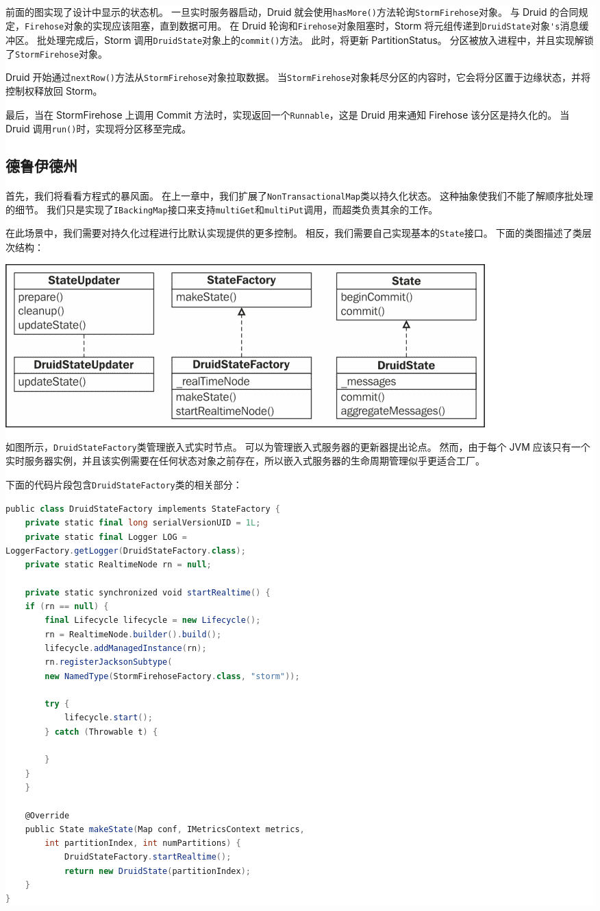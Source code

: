 前面的图实现了设计中显示的状态机。 一旦实时服务器启动，Druid 就会使用`hasMore()`方法轮询`StormFirehose`对象。 与 Druid 的合同规定，`Firehose`对象的实现应该阻塞，直到数据可用。 在 Druid 轮询和`Firehose`对象阻塞时，Storm 将元组传递到`DruidState`对象`'s`消息缓冲区。 批处理完成后，Storm 调用`DruidState`对象上的`commit()`方法。 此时，将更新 PartitionStatus。 分区被放入进程中，并且实现解锁了`StormFirehose`对象。

Druid 开始通过`nextRow()`方法从`StormFirehose`对象拉取数据。 当`StormFirehose`对象耗尽分区的内容时，它会将分区置于边缘状态，并将控制权释放回 Storm。

最后，当在 StormFirehose 上调用 Commit 方法时，实现返回一个`Runnable`，这是 Druid 用来通知 Firehose 该分区是持久化的。 当 Druid 调用`run()`时，实现将分区移至完成。

## 德鲁伊德州

首先，我们将看看方程式的暴风面。 在上一章中，我们扩展了`NonTransactionalMap`类以持久化状态。 这种抽象使我们不能了解顺序批处理的细节。 我们只是实现了`IBackingMap`接口来支持`multiGet`和`multiPut`调用，而超类负责其余的工作。

在此场景中，我们需要对持久化过程进行比默认实现提供的更多控制。 相反，我们需要自己实现基本的`State`接口。 下面的类图描述了类层次结构：

![DruidState](img/8294OS_07_07.jpg)

如图所示，`DruidStateFactory`类管理嵌入式实时节点。 可以为管理嵌入式服务器的更新器提出论点。 然而，由于每个 JVM 应该只有一个实时服务器实例，并且该实例需要在任何状态对象之前存在，所以嵌入式服务器的生命周期管理似乎更适合工厂。

下面的代码片段包含`DruidStateFactory`类的相关部分：

```scala
public class DruidStateFactory implements StateFactory {
    private static final long serialVersionUID = 1L;
    private static final Logger LOG = 
LoggerFactory.getLogger(DruidStateFactory.class);
    private static RealtimeNode rn = null;

    private static synchronized void startRealtime() {
    if (rn == null) {
        final Lifecycle lifecycle = new Lifecycle();
        rn = RealtimeNode.builder().build();
        lifecycle.addManagedInstance(rn);
        rn.registerJacksonSubtype(
        new NamedType(StormFirehoseFactory.class, "storm"));

        try {
            lifecycle.start();
        } catch (Throwable t) {

        }
    }
    }

    @Override
    public State makeState(Map conf, IMetricsContext metrics,
        int partitionIndex, int numPartitions) {
            DruidStateFactory.startRealtime();
            return new DruidState(partitionIndex);
    }
}
```